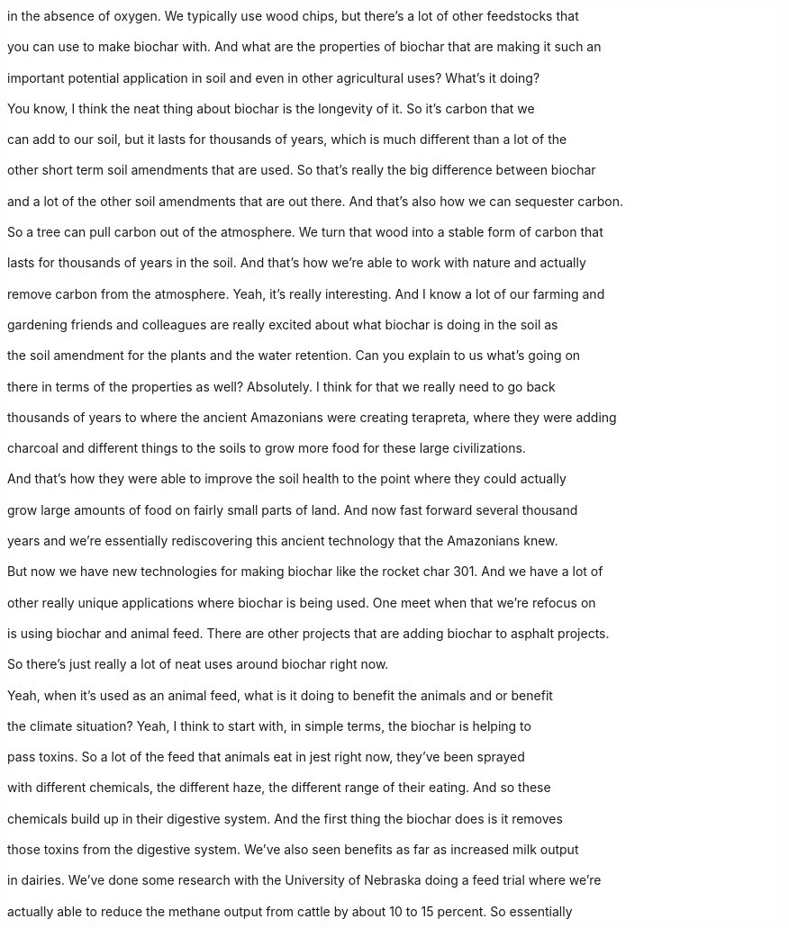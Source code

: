 in the absence of oxygen. We typically use wood chips, but there’s a lot of other feedstocks that

you can use to make biochar with. And what are the properties of biochar that are making it such an

important potential application in soil and even in other agricultural uses? What’s it doing?

You know, I think the neat thing about biochar is the longevity of it. So it’s carbon that we

can add to our soil, but it lasts for thousands of years, which is much different than a lot of the

other short term soil amendments that are used. So that’s really the big difference between biochar

and a lot of the other soil amendments that are out there. And that’s also how we can sequester carbon.

So a tree can pull carbon out of the atmosphere. We turn that wood into a stable form of carbon that

lasts for thousands of years in the soil. And that’s how we’re able to work with nature and actually

remove carbon from the atmosphere. Yeah, it’s really interesting. And I know a lot of our farming and

gardening friends and colleagues are really excited about what biochar is doing in the soil as

the soil amendment for the plants and the water retention. Can you explain to us what’s going on

there in terms of the properties as well? Absolutely. I think for that we really need to go back

thousands of years to where the ancient Amazonians were creating terapreta, where they were adding

charcoal and different things to the soils to grow more food for these large civilizations.

And that’s how they were able to improve the soil health to the point where they could actually

grow large amounts of food on fairly small parts of land. And now fast forward several thousand

years and we’re essentially rediscovering this ancient technology that the Amazonians knew.

But now we have new technologies for making biochar like the rocket char 301. And we have a lot of

other really unique applications where biochar is being used. One meet when that we’re refocus on

is using biochar and animal feed. There are other projects that are adding biochar to asphalt projects.

So there’s just really a lot of neat uses around biochar right now.

Yeah, when it’s used as an animal feed, what is it doing to benefit the animals and or benefit

the climate situation? Yeah, I think to start with, in simple terms, the biochar is helping to

pass toxins. So a lot of the feed that animals eat in jest right now, they’ve been sprayed

with different chemicals, the different haze, the different range of their eating. And so these

chemicals build up in their digestive system. And the first thing the biochar does is it removes

those toxins from the digestive system. We’ve also seen benefits as far as increased milk output

in dairies. We’ve done some research with the University of Nebraska doing a feed trial where we’re

actually able to reduce the methane output from cattle by about 10 to 15 percent. So essentially
